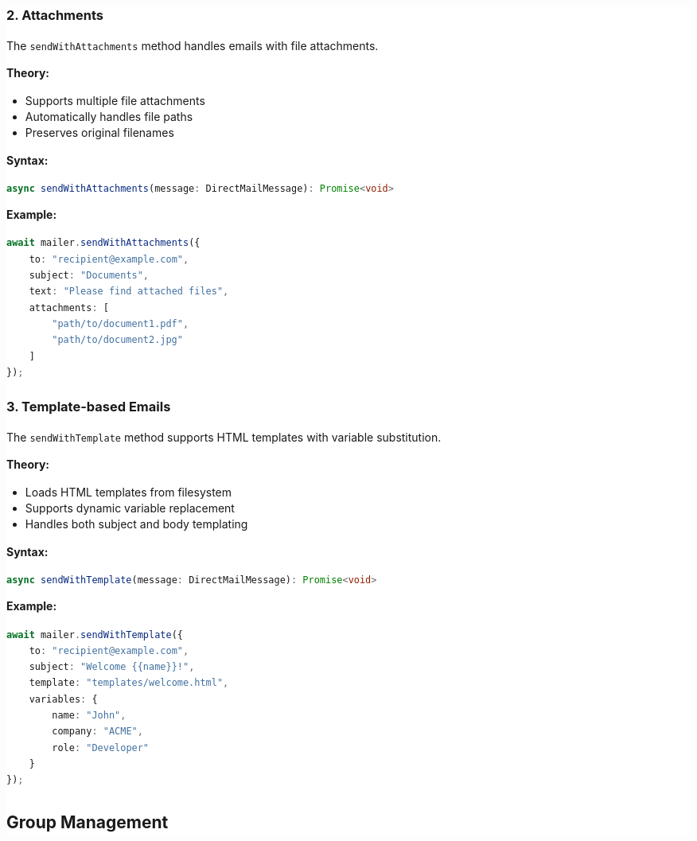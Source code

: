 ### 2. Attachments
The `sendWithAttachments` method handles emails with file attachments.

**Theory:**
- Supports multiple file attachments
- Automatically handles file paths
- Preserves original filenames

**Syntax:**
```typescript
async sendWithAttachments(message: DirectMailMessage): Promise<void>
```

**Example:**
```typescript
await mailer.sendWithAttachments({
    to: "recipient@example.com",
    subject: "Documents",
    text: "Please find attached files",
    attachments: [
        "path/to/document1.pdf",
        "path/to/document2.jpg"
    ]
});
```

### 3. Template-based Emails
The `sendWithTemplate` method supports HTML templates with variable substitution.

**Theory:**
- Loads HTML templates from filesystem
- Supports dynamic variable replacement
- Handles both subject and body templating

**Syntax:**
```typescript
async sendWithTemplate(message: DirectMailMessage): Promise<void>
```

**Example:**
```typescript
await mailer.sendWithTemplate({
    to: "recipient@example.com",
    subject: "Welcome {{name}}!",
    template: "templates/welcome.html",
    variables: {
        name: "John",
        company: "ACME",
        role: "Developer"
    }
});
```

## Group Management
